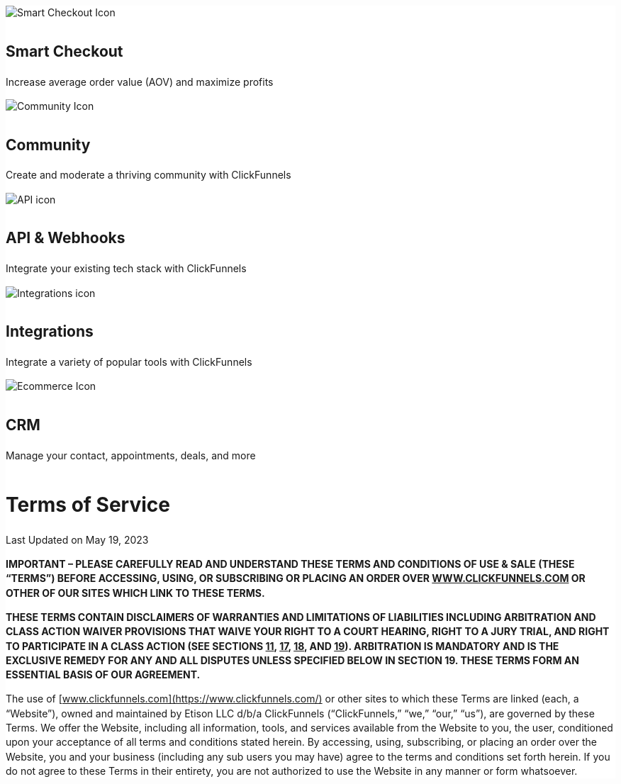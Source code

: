 ![Smart Checkout Icon](https://statics.myclickfunnels.com/image/1188667/file/92d135ee3678196316dc2b799c7074e9.svg)

**Smart Checkout**
------------------

Increase average order value (AOV) and maximize profits

![Community Icon](https://statics.myclickfunnels.com/image/1188664/file/f97a37950007bc604dd7a7392c652f7b.svg)

**Community**
-------------

Create and moderate a thriving community with ClickFunnels

![API icon](https://statics.myclickfunnels.com/image/1262416/file/ac8d59129857c351f1e4a973192e4fec.svg)

**API & Webhooks**
------------------

Integrate your existing tech stack with ClickFunnels

![Integrations icon](https://statics.myclickfunnels.com/image/1262414/file/aa3c77d237dec85e4ef6edc7a0c9d7aa.svg)

**Integrations**
----------------

Integrate a variety of popular tools with ClickFunnels

![Ecommerce Icon](https://statics.myclickfunnels.com/image/1188675/file/8c137a84c4efe2019965db82d321e1f4.svg)

**CRM**
-------

Manage your contact, appointments, deals, and more

Terms of Service
================

Last Updated on May 19, 2023  

**IMPORTANT – PLEASE CAREFULLY READ AND UNDERSTAND THESE TERMS AND CONDITIONS OF USE & SALE (THESE “TERMS”) BEFORE ACCESSING, USING, OR SUBSCRIBING OR PLACING AN ORDER OVER [WWW.CLICKFUNNELS.COM](https://www.clickfunnels.com/) OR OTHER OF OUR SITES WHICH LINK TO THESE TERMS.**  

**THESE TERMS CONTAIN DISCLAIMERS OF WARRANTIES AND LIMITATIONS OF LIABILITIES INCLUDING ARBITRATION AND CLASS ACTION WAIVER PROVISIONS THAT WAIVE YOUR RIGHT TO A COURT HEARING, RIGHT TO A JURY TRIAL, AND RIGHT TO PARTICIPATE IN A CLASS ACTION (SEE SECTIONS [11](#Section-11), [17](#Section-17), [18](#Section-18), AND [19](#Section-19)). ARBITRATION IS MANDATORY AND IS THE EXCLUSIVE REMEDY FOR ANY AND ALL DISPUTES UNLESS SPECIFIED BELOW IN SECTION 19. THESE TERMS FORM AN ESSENTIAL BASIS OF OUR AGREEMENT.**  

The use of [www.clickfunnels.com](https://www.clickfunnels.com/) or other sites to which these Terms are linked (each, a “Website”), owned and maintained by Etison LLC d/b/a ClickFunnels (“ClickFunnels,” “we,” “our,” “us”), are governed by these Terms. We offer the Website, including all information, tools, and services available from the Website to you, the user, conditioned upon your acceptance of all terms and conditions stated herein. By accessing, using, subscribing, or placing an order over the Website, you and your business (including any sub users you may have) agree to the terms and conditions set forth herein. If you do not agree to these Terms in their entirety, you are not authorized to use the Website in any manner or form whatsoever.  

